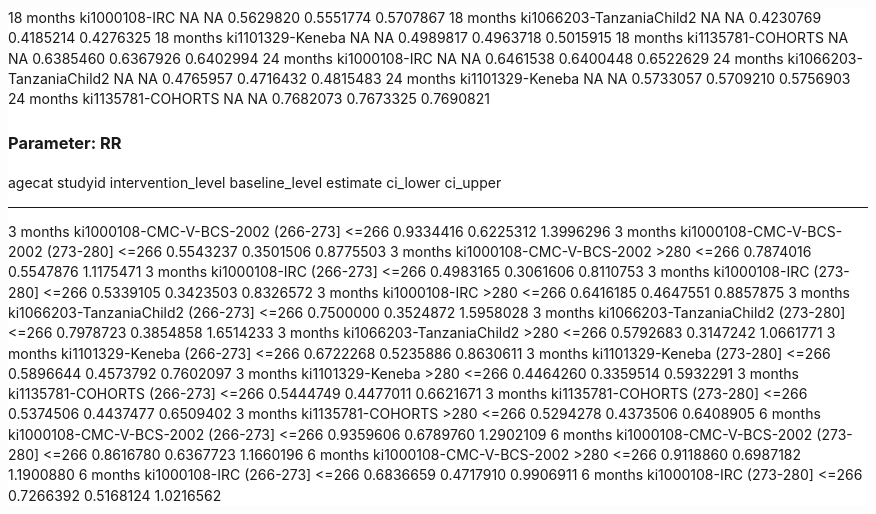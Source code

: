 18 months   ki1000108-IRC              NA                   NA                0.5629820   0.5551774   0.5707867
18 months   ki1066203-TanzaniaChild2   NA                   NA                0.4230769   0.4185214   0.4276325
18 months   ki1101329-Keneba           NA                   NA                0.4989817   0.4963718   0.5015915
18 months   ki1135781-COHORTS          NA                   NA                0.6385460   0.6367926   0.6402994
24 months   ki1000108-IRC              NA                   NA                0.6461538   0.6400448   0.6522629
24 months   ki1066203-TanzaniaChild2   NA                   NA                0.4765957   0.4716432   0.4815483
24 months   ki1101329-Keneba           NA                   NA                0.5733057   0.5709210   0.5756903
24 months   ki1135781-COHORTS          NA                   NA                0.7682073   0.7673325   0.7690821


### Parameter: RR


agecat      studyid                    intervention_level   baseline_level     estimate    ci_lower    ci_upper
----------  -------------------------  -------------------  ---------------  ----------  ----------  ----------
3 months    ki1000108-CMC-V-BCS-2002   (266-273]            <=266             0.9334416   0.6225312   1.3996296
3 months    ki1000108-CMC-V-BCS-2002   (273-280]            <=266             0.5543237   0.3501506   0.8775503
3 months    ki1000108-CMC-V-BCS-2002   >280                 <=266             0.7874016   0.5547876   1.1175471
3 months    ki1000108-IRC              (266-273]            <=266             0.4983165   0.3061606   0.8110753
3 months    ki1000108-IRC              (273-280]            <=266             0.5339105   0.3423503   0.8326572
3 months    ki1000108-IRC              >280                 <=266             0.6416185   0.4647551   0.8857875
3 months    ki1066203-TanzaniaChild2   (266-273]            <=266             0.7500000   0.3524872   1.5958028
3 months    ki1066203-TanzaniaChild2   (273-280]            <=266             0.7978723   0.3854858   1.6514233
3 months    ki1066203-TanzaniaChild2   >280                 <=266             0.5792683   0.3147242   1.0661771
3 months    ki1101329-Keneba           (266-273]            <=266             0.6722268   0.5235886   0.8630611
3 months    ki1101329-Keneba           (273-280]            <=266             0.5896644   0.4573792   0.7602097
3 months    ki1101329-Keneba           >280                 <=266             0.4464260   0.3359514   0.5932291
3 months    ki1135781-COHORTS          (266-273]            <=266             0.5444749   0.4477011   0.6621671
3 months    ki1135781-COHORTS          (273-280]            <=266             0.5374506   0.4437477   0.6509402
3 months    ki1135781-COHORTS          >280                 <=266             0.5294278   0.4373506   0.6408905
6 months    ki1000108-CMC-V-BCS-2002   (266-273]            <=266             0.9359606   0.6789760   1.2902109
6 months    ki1000108-CMC-V-BCS-2002   (273-280]            <=266             0.8616780   0.6367723   1.1660196
6 months    ki1000108-CMC-V-BCS-2002   >280                 <=266             0.9118860   0.6987182   1.1900880
6 months    ki1000108-IRC              (266-273]            <=266             0.6836659   0.4717910   0.9906911
6 months    ki1000108-IRC              (273-280]            <=266             0.7266392   0.5168124   1.0216562